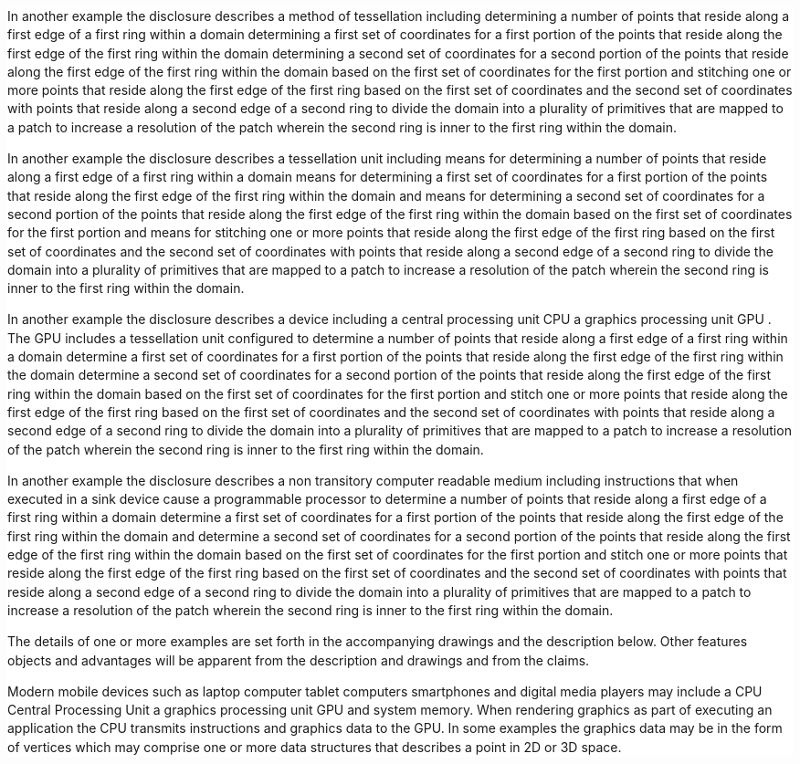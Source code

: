 In another example the disclosure describes a method of tessellation including determining a number of points that reside along a first edge of a first ring within a domain determining a first set of coordinates for a first portion of the points that reside along the first edge of the first ring within the domain determining a second set of coordinates for a second portion of the points that reside along the first edge of the first ring within the domain based on the first set of coordinates for the first portion and stitching one or more points that reside along the first edge of the first ring based on the first set of coordinates and the second set of coordinates with points that reside along a second edge of a second ring to divide the domain into a plurality of primitives that are mapped to a patch to increase a resolution of the patch wherein the second ring is inner to the first ring within the domain.

In another example the disclosure describes a tessellation unit including means for determining a number of points that reside along a first edge of a first ring within a domain means for determining a first set of coordinates for a first portion of the points that reside along the first edge of the first ring within the domain and means for determining a second set of coordinates for a second portion of the points that reside along the first edge of the first ring within the domain based on the first set of coordinates for the first portion and means for stitching one or more points that reside along the first edge of the first ring based on the first set of coordinates and the second set of coordinates with points that reside along a second edge of a second ring to divide the domain into a plurality of primitives that are mapped to a patch to increase a resolution of the patch wherein the second ring is inner to the first ring within the domain.

In another example the disclosure describes a device including a central processing unit CPU a graphics processing unit GPU . The GPU includes a tessellation unit configured to determine a number of points that reside along a first edge of a first ring within a domain determine a first set of coordinates for a first portion of the points that reside along the first edge of the first ring within the domain determine a second set of coordinates for a second portion of the points that reside along the first edge of the first ring within the domain based on the first set of coordinates for the first portion and stitch one or more points that reside along the first edge of the first ring based on the first set of coordinates and the second set of coordinates with points that reside along a second edge of a second ring to divide the domain into a plurality of primitives that are mapped to a patch to increase a resolution of the patch wherein the second ring is inner to the first ring within the domain.

In another example the disclosure describes a non transitory computer readable medium including instructions that when executed in a sink device cause a programmable processor to determine a number of points that reside along a first edge of a first ring within a domain determine a first set of coordinates for a first portion of the points that reside along the first edge of the first ring within the domain and determine a second set of coordinates for a second portion of the points that reside along the first edge of the first ring within the domain based on the first set of coordinates for the first portion and stitch one or more points that reside along the first edge of the first ring based on the first set of coordinates and the second set of coordinates with points that reside along a second edge of a second ring to divide the domain into a plurality of primitives that are mapped to a patch to increase a resolution of the patch wherein the second ring is inner to the first ring within the domain.

The details of one or more examples are set forth in the accompanying drawings and the description below. Other features objects and advantages will be apparent from the description and drawings and from the claims.

Modern mobile devices such as laptop computer tablet computers smartphones and digital media players may include a CPU Central Processing Unit a graphics processing unit GPU and system memory. When rendering graphics as part of executing an application the CPU transmits instructions and graphics data to the GPU. In some examples the graphics data may be in the form of vertices which may comprise one or more data structures that describes a point in 2D or 3D space.
